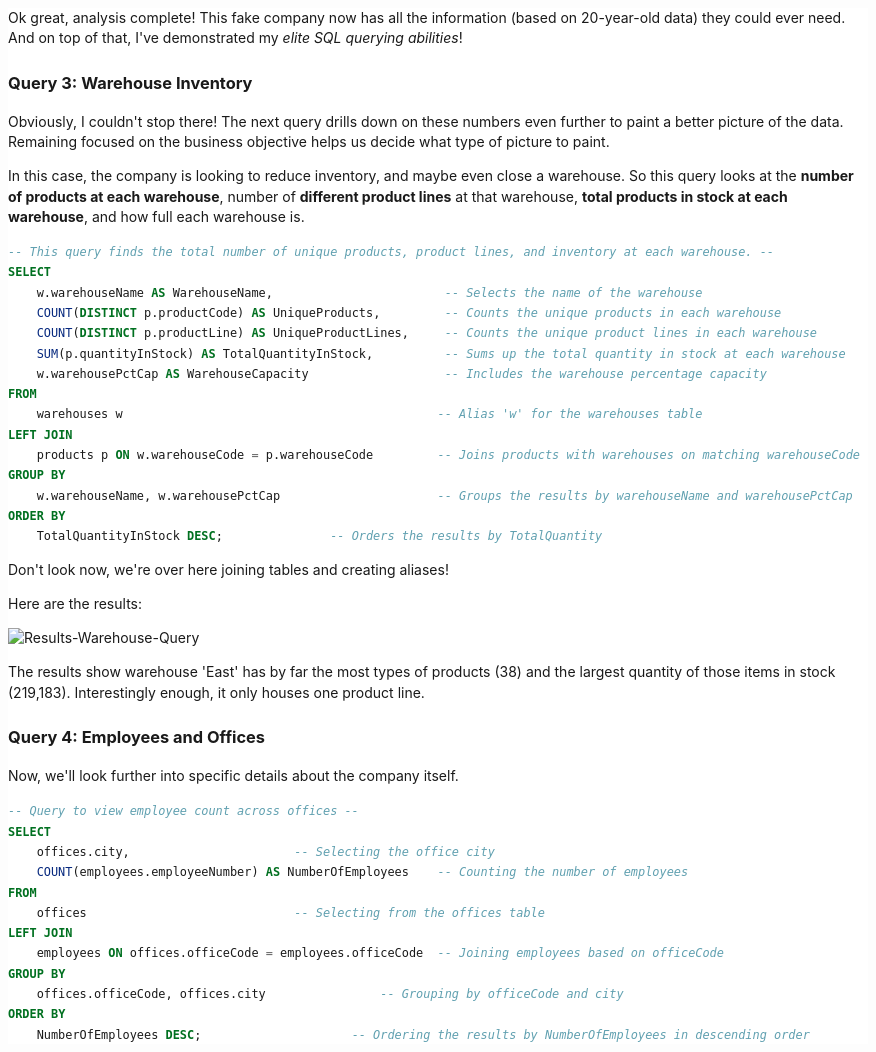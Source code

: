 Ok great, analysis complete! This fake company now has all the information (based on 20-year-old data) they could ever need. And on top of that, I've demonstrated my *elite SQL querying abilities*!


### Query 3: Warehouse Inventory

Obviously, I couldn't stop there! The next query drills down on these numbers even further to paint a better picture of the data. Remaining focused on the business objective helps us decide what type of picture to paint.

In this case, the company is looking to reduce inventory, and maybe even close a warehouse. So this query looks at the **number of products at each warehouse**, number of **different product lines** at that warehouse, **total products in stock at each warehouse**, and how full each warehouse is.

```SQL
-- This query finds the total number of unique products, product lines, and inventory at each warehouse. --
SELECT
    w.warehouseName AS WarehouseName,                        -- Selects the name of the warehouse
    COUNT(DISTINCT p.productCode) AS UniqueProducts,         -- Counts the unique products in each warehouse
    COUNT(DISTINCT p.productLine) AS UniqueProductLines,     -- Counts the unique product lines in each warehouse
    SUM(p.quantityInStock) AS TotalQuantityInStock,          -- Sums up the total quantity in stock at each warehouse
    w.warehousePctCap AS WarehouseCapacity                   -- Includes the warehouse percentage capacity
FROM
    warehouses w                                            -- Alias 'w' for the warehouses table
LEFT JOIN
    products p ON w.warehouseCode = p.warehouseCode         -- Joins products with warehouses on matching warehouseCode
GROUP BY
    w.warehouseName, w.warehousePctCap                      -- Groups the results by warehouseName and warehousePctCap
ORDER BY
	TotalQuantityInStock DESC;			     -- Orders the results by TotalQuantity
```

Don't look now, we're over here joining tables and creating aliases!

Here are the results:

![Results-Warehouse-Query](https://github.com/E-Gilley/MintClassicsAnalysis/assets/150806239/82054468-657c-44fb-b510-d92df6b39236)

The results show warehouse 'East' has by far the most types of products (38) and the largest quantity of those items in stock (219,183). Interestingly enough, it only houses one product line.

### Query 4: Employees and Offices

Now, we'll look further into specific details about the company itself.

```SQL
-- Query to view employee count across offices --
SELECT 
    offices.city, 						-- Selecting the office city
    COUNT(employees.employeeNumber) AS NumberOfEmployees 	-- Counting the number of employees
FROM 
    offices 							-- Selecting from the offices table
LEFT JOIN 
    employees ON offices.officeCode = employees.officeCode 	-- Joining employees based on officeCode
GROUP BY 
    offices.officeCode, offices.city 				-- Grouping by officeCode and city
ORDER BY 
    NumberOfEmployees DESC; 					-- Ordering the results by NumberOfEmployees in descending order
```